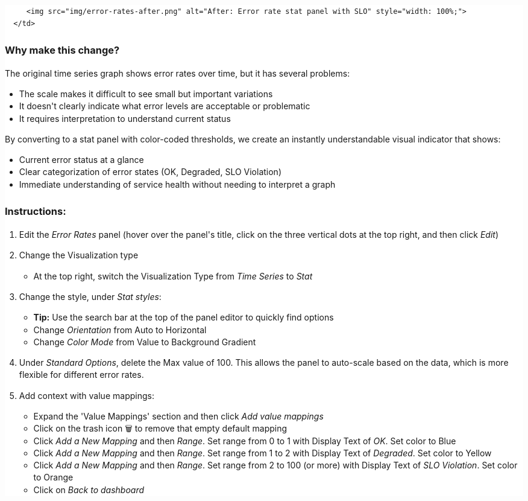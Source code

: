          <img src="img/error-rates-after.png" alt="After: Error rate stat panel with SLO" style="width: 100%;">
      </td>
   </tr>
</table>

### Why make this change?

The original time series graph shows error rates over time, but it has several problems:
- The scale makes it difficult to see small but important variations
- It doesn't clearly indicate what error levels are acceptable or problematic
- It requires interpretation to understand current status

By converting to a stat panel with color-coded thresholds, we create an instantly understandable visual indicator that shows:
- Current error status at a glance
- Clear categorization of error states (OK, Degraded, SLO Violation)
- Immediate understanding of service health without needing to interpret a graph

### Instructions:

1. Edit the *Error Rates* panel (hover over the panel's title, click on the three vertical dots at the top right, and then click *Edit*)

2. Change the Visualization type
    - At the top right, switch the Visualization Type from *Time Series* to *Stat*
    
3. Change the style, under *Stat styles*:
    - **Tip:** Use the search bar at the top of the panel editor to quickly find options
    - Change *Orientation* from Auto to Horizontal
    - Change *Color Mode* from Value to Background Gradient

4. Under *Standard Options*, delete the Max value of 100. This allows the panel to auto-scale based on the data, which is more flexible for different error rates.
    
5. Add context with value mappings:
    - Expand the 'Value Mappings' section and then click *Add value mappings*
    - Click on the trash icon 🗑 to remove that empty default mapping
    - Click *Add a New Mapping* and then *Range*. Set range from 0 to 1 with Display Text of *OK*. Set color to Blue
    - Click *Add a New Mapping* and then *Range*. Set range from 1 to 2 with Display Text of *Degraded*. Set color to Yellow
    - Click *Add a New Mapping* and then *Range*. Set range from 2 to 100 (or more) with Display Text of *SLO Violation*. Set color to Orange
    - Click on *Back to dashboard*
